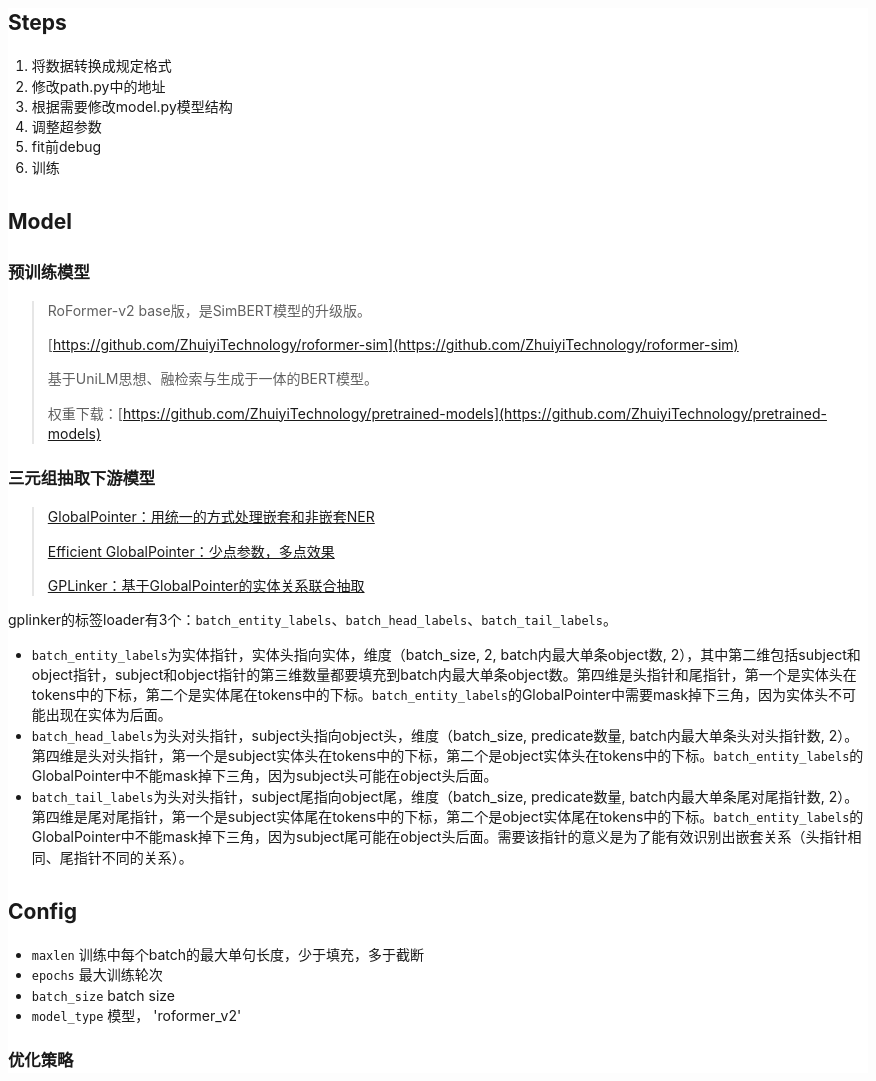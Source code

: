 ## Steps

1. 将数据转换成规定格式
2. 修改path.py中的地址
3. 根据需要修改model.py模型结构
4. 调整超参数
5. fit前debug
6. 训练

## Model

### 预训练模型

> RoFormer-v2 base版，是SimBERT模型的升级版。
> 
> [https://github.com/ZhuiyiTechnology/roformer-sim](https://github.com/ZhuiyiTechnology/roformer-sim)
> 
> 基于UniLM思想、融检索与生成于一体的BERT模型。
> 
> 权重下载：[https://github.com/ZhuiyiTechnology/pretrained-models](https://github.com/ZhuiyiTechnology/pretrained-models)

### 三元组抽取下游模型

> [GlobalPointer：用统一的方式处理嵌套和非嵌套NER](https://spaces.ac.cn/archives/8373)
> 
> [Efficient GlobalPointer：少点参数，多点效果](https://spaces.ac.cn/archives/8877)
> 
> [GPLinker：基于GlobalPointer的实体关系联合抽取](https://spaces.ac.cn/archives/8888)

gplinker的标签loader有3个：`batch_entity_labels`、`batch_head_labels`、`batch_tail_labels`。

- `batch_entity_labels`为实体指针，实体头指向实体，维度（batch_size, 2, batch内最大单条object数, 2），其中第二维包括subject和object指针，subject和object指针的第三维数量都要填充到batch内最大单条object数。第四维是头指针和尾指针，第一个是实体头在tokens中的下标，第二个是实体尾在tokens中的下标。`batch_entity_labels`的GlobalPointer中需要mask掉下三角，因为实体头不可能出现在实体为后面。
- `batch_head_labels`为头对头指针，subject头指向object头，维度（batch_size, predicate数量, batch内最大单条头对头指针数, 2）。第四维是头对头指针，第一个是subject实体头在tokens中的下标，第二个是object实体头在tokens中的下标。`batch_entity_labels`的GlobalPointer中不能mask掉下三角，因为subject头可能在object头后面。
- `batch_tail_labels`为头对头指针，subject尾指向object尾，维度（batch_size, predicate数量, batch内最大单条尾对尾指针数, 2）。第四维是尾对尾指针，第一个是subject实体尾在tokens中的下标，第二个是object实体尾在tokens中的下标。`batch_entity_labels`的GlobalPointer中不能mask掉下三角，因为subject尾可能在object头后面。需要该指针的意义是为了能有效识别出嵌套关系（头指针相同、尾指针不同的关系）。

## Config

- `maxlen` 训练中每个batch的最大单句长度，少于填充，多于截断
- `epochs` 最大训练轮次
- `batch_size` batch size
- `model_type` 模型， 'roformer_v2'

### 优化策略
